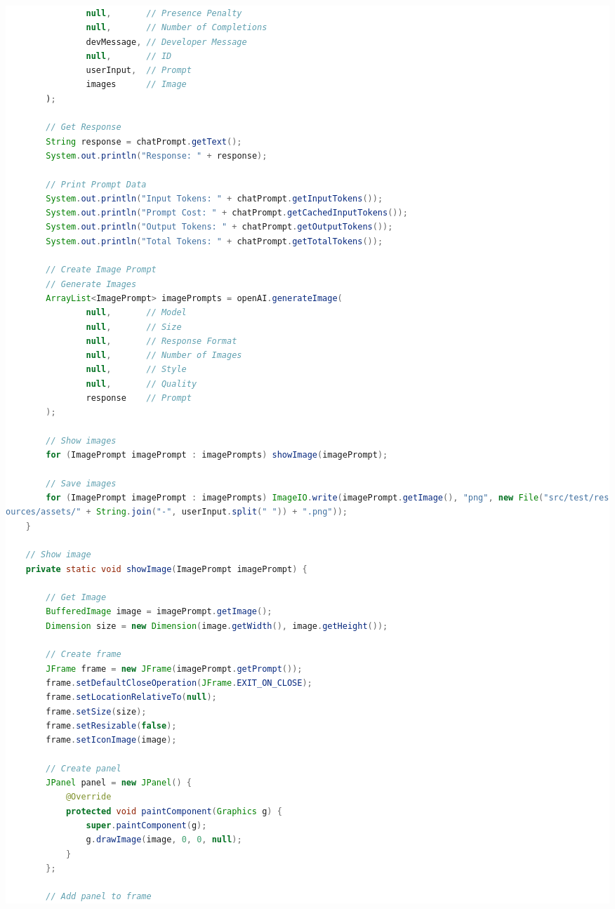 ```java
                null,       // Presence Penalty
                null,       // Number of Completions
                devMessage, // Developer Message
                null,       // ID
                userInput,  // Prompt
                images      // Image
        );

        // Get Response
        String response = chatPrompt.getText();
        System.out.println("Response: " + response);

        // Print Prompt Data
        System.out.println("Input Tokens: " + chatPrompt.getInputTokens());
        System.out.println("Prompt Cost: " + chatPrompt.getCachedInputTokens());
        System.out.println("Output Tokens: " + chatPrompt.getOutputTokens());
        System.out.println("Total Tokens: " + chatPrompt.getTotalTokens());

        // Create Image Prompt
        // Generate Images
        ArrayList<ImagePrompt> imagePrompts = openAI.generateImage(
                null,       // Model
                null,       // Size
                null,       // Response Format
                null,       // Number of Images
                null,       // Style
                null,       // Quality
                response    // Prompt
        );

        // Show images
        for (ImagePrompt imagePrompt : imagePrompts) showImage(imagePrompt);

        // Save images
        for (ImagePrompt imagePrompt : imagePrompts) ImageIO.write(imagePrompt.getImage(), "png", new File("src/test/resources/assets/" + String.join("-", userInput.split(" ")) + ".png"));
    }

    // Show image
    private static void showImage(ImagePrompt imagePrompt) {

        // Get Image
        BufferedImage image = imagePrompt.getImage();
        Dimension size = new Dimension(image.getWidth(), image.getHeight());

        // Create frame
        JFrame frame = new JFrame(imagePrompt.getPrompt());
        frame.setDefaultCloseOperation(JFrame.EXIT_ON_CLOSE);
        frame.setLocationRelativeTo(null);
        frame.setSize(size);
        frame.setResizable(false);
        frame.setIconImage(image);

        // Create panel
        JPanel panel = new JPanel() {
            @Override
            protected void paintComponent(Graphics g) {
                super.paintComponent(g);
                g.drawImage(image, 0, 0, null);
            }
        };

        // Add panel to frame
```